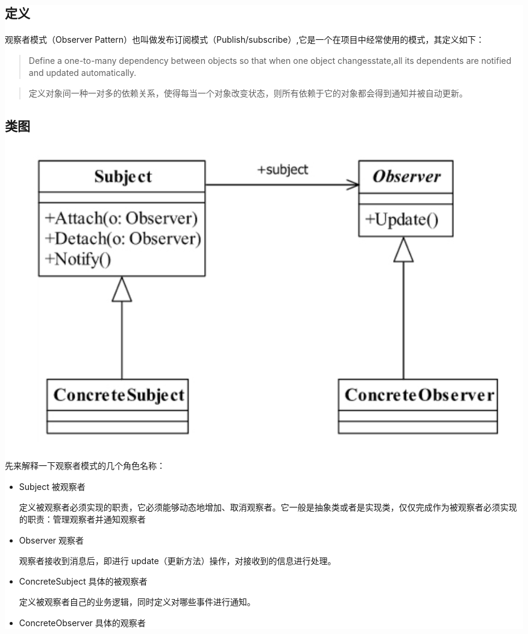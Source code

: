 

## 定义

观察者模式（Observer Pattern）也叫做发布订阅模式（Publish/subscribe）,它是一个在项目中经常使用的模式，其定义如下：

> Define a one-to-many dependency between objects so that when one object changesstate,all its dependents are notified and updated automatically.

> 定义对象间一种一对多的依赖关系，使得每当一个对象改变状态，则所有依赖于它的对象都会得到通知并被自动更新。

## 类图

![观察者模式通用类图](./class_diagram.png)

先来解释一下观察者模式的几个角色名称：

- Subject 被观察者

  定义被观察者必须实现的职责，它必须能够动态地增加、取消观察者。它一般是抽象类或者是实现类，仅仅完成作为被观察者必须实现的职责：管理观察者并通知观察者

- Observer 观察者

  观察者接收到消息后，即进行 update（更新方法）操作，对接收到的信息进行处理。

- ConcreteSubject 具体的被观察者

  定义被观察者自己的业务逻辑，同时定义对哪些事件进行通知。

- ConcreteObserver 具体的观察者
